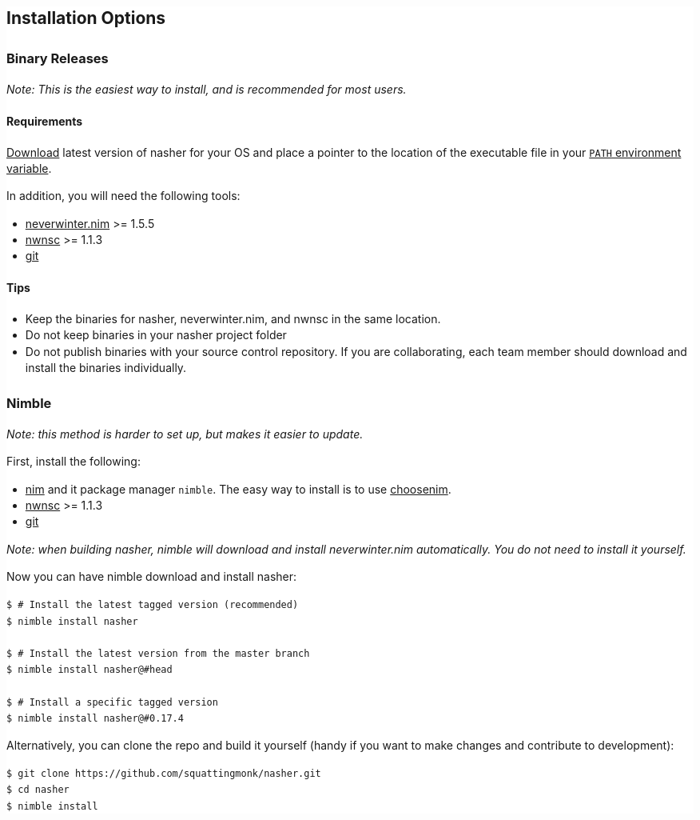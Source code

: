 ## Installation Options

### Binary Releases

*Note: This is the easiest way to install, and is recommended for most users.*

#### Requirements

[Download](https://github.com/squattingmonk/nasher/releases) latest version
of nasher for your OS and place a pointer to the location of the executable
file in your [`PATH` environment variable](https://superuser.com/a/284351).

In addition, you will need the following tools:
* [neverwinter.nim](https://github.com/niv/neverwinter.nim/releases) >= 1.5.5
* [nwnsc](https://github.com/nwneetools/nwnsc/releases) >= 1.1.3
* [git](https://git-scm.com/downloads)

#### Tips
* Keep the binaries for nasher, neverwinter.nim, and nwnsc in the same
  location.
* Do not keep binaries in your nasher project folder
* Do not publish binaries with your source control repository. If you are
  collaborating, each team member should download and install the binaries
  individually.

### Nimble

*Note: this method is harder to set up, but makes it easier to update.*

First, install the following:
* [nim](https://nim-lang.org) and it package manager `nimble`. The easy way to
  install is to use [choosenim](https://github.com/dom96/choosenim).
* [nwnsc](https://github.com/nwneetools/nwnsc) >= 1.1.3
* [git](https://git-scm.com/downloads)

*Note: when building nasher, nimble will download and install neverwinter.nim
automatically. You do not need to install it yourself.*

Now you can have nimble download and install nasher:
```console
$ # Install the latest tagged version (recommended)
$ nimble install nasher

$ # Install the latest version from the master branch
$ nimble install nasher@#head

$ # Install a specific tagged version
$ nimble install nasher@#0.17.4
```

Alternatively, you can clone the repo and build it yourself (handy if you want
to make changes and contribute to development):
```console
$ git clone https://github.com/squattingmonk/nasher.git
$ cd nasher
$ nimble install
```
